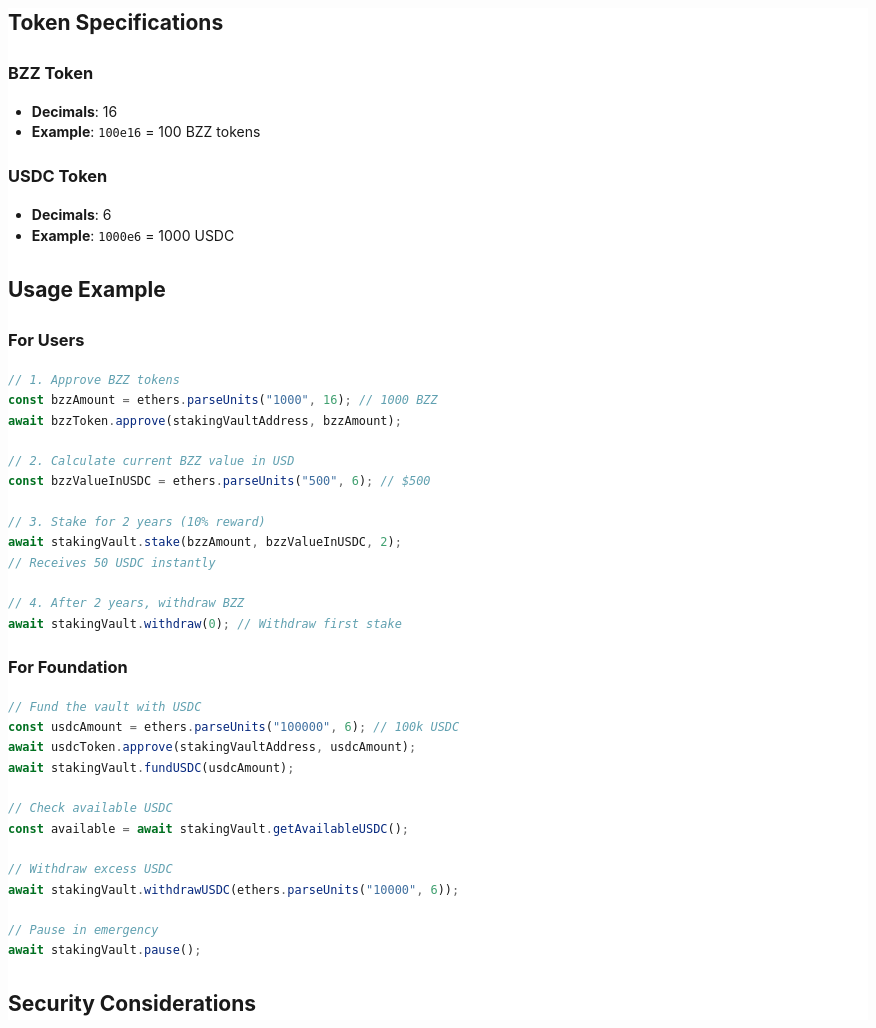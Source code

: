## Token Specifications

### BZZ Token
- **Decimals**: 16
- **Example**: `100e16` = 100 BZZ tokens

### USDC Token
- **Decimals**: 6
- **Example**: `1000e6` = 1000 USDC

## Usage Example

### For Users

```typescript
// 1. Approve BZZ tokens
const bzzAmount = ethers.parseUnits("1000", 16); // 1000 BZZ
await bzzToken.approve(stakingVaultAddress, bzzAmount);

// 2. Calculate current BZZ value in USD
const bzzValueInUSDC = ethers.parseUnits("500", 6); // $500

// 3. Stake for 2 years (10% reward)
await stakingVault.stake(bzzAmount, bzzValueInUSDC, 2);
// Receives 50 USDC instantly

// 4. After 2 years, withdraw BZZ
await stakingVault.withdraw(0); // Withdraw first stake
```

### For Foundation

```typescript
// Fund the vault with USDC
const usdcAmount = ethers.parseUnits("100000", 6); // 100k USDC
await usdcToken.approve(stakingVaultAddress, usdcAmount);
await stakingVault.fundUSDC(usdcAmount);

// Check available USDC
const available = await stakingVault.getAvailableUSDC();

// Withdraw excess USDC
await stakingVault.withdrawUSDC(ethers.parseUnits("10000", 6));

// Pause in emergency
await stakingVault.pause();
```

## Security Considerations
